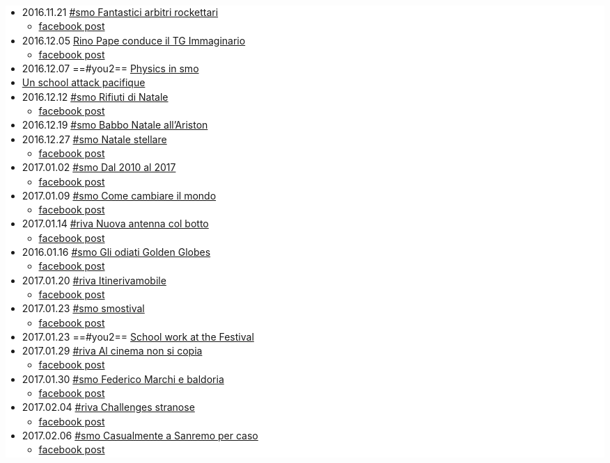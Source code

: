 - 2016.11.21 <a href="https://spreaker.com/user/ariaimmaginaria/smo-fantastici-arbitri-rockettari" rel="noopener noreferrer" target="_blank">&num;smo Fantastici arbitri rockettari</a>
	- <a href="https://www.facebook.com/radioimmaginaria/photos/a.143551849036696/1287770697948133/" rel="noopener noreferrer" target="_blank">facebook post</a>
- 2016.12.05 <a href="https://spreaker.com/user/ariaimmaginaria/smo-rino-pape-conduce-il-tg-immaginario" rel="noopener noreferrer" target="_blank">Rino Pape conduce il TG Immaginario</a>
	- <a href="https://www.facebook.com/radioimmaginaria/photos/a.143551849036696/1306111019447434/" rel="noopener noreferrer" target="_blank">facebook post</a>
- 2016.12.07 ==&num;you2== <a rel="noopener noreferrer" target="_blank" href="https://spreaker.com/user/ariaimmaginaria/physics-in-smo">Physics in smo</a>
- <a href="https://spreaker.com/user/ariaimmaginaria/un-school-attack-pacifique" rel="noopener noreferrer" target="_blank">Un school attack pacifique</a>
- 2016.12.12 <a href="https://spreaker.com/user/ariaimmaginaria/smo-rifiuti-di-natale" rel="noopener noreferrer" target="_blank">&num;smo Rifiuti di Natale</a>
	- <a href="https://www.facebook.com/radioimmaginaria/photos/a.143551849036696/1314084025316800/" rel="noopener noreferrer" target="_blank">facebook post</a>
- 2016.12.19 <a href="https://spreaker.com/user/ariaimmaginaria/smo-babbo-natale-allariston" rel="noopener noreferrer" target="_blank">&num;smo Babbo Natale all’Ariston</a>
- 2016.12.27 <a rel="noopener noreferrer" target="_blank" href="https://spreaker.com/user/ariaimmaginaria/smo-natale-stellare">&num;smo Natale stellare</a>
	- <a href="https://www.facebook.com/radioimmaginaria/photos/a.143551849036696/1327115887346947" rel="noopener noreferrer" target="_blank">facebook post</a>
- 2017.01.02 <a href="https://spreaker.com/user/ariaimmaginaria/smo-dal-2010-al-2017" rel="noopener noreferrer" target="_blank">&num;smo Dal 2010 al 2017</a>
	- <a href="https://www.facebook.com/radioimmaginaria/photos/a.143551849036696/1332723706786165/" rel="noopener noreferrer" target="_blank">facebook post</a>
- 2017.01.09 <a href="https://spreaker.com/user/ariaimmaginaria/smo-come-cambiare-il-mondo" rel="noopener noreferrer" target="_blank">&num;smo Come cambiare il mondo</a>
	- <a href="https://www.facebook.com/radioimmaginaria/photos/a.143551849036696/1338550736203462/" rel="noopener noreferrer" target="_blank">facebook post</a>
- 2017.01.14 <a href="https://spreaker.com/user/ariaimmaginaria/riva-nuova-antenna-col-botto" rel="noopener noreferrer" target="_blank">&num;riva Nuova antenna col botto</a>
	- <a href="https://www.facebook.com/radioimmaginaria/photos/a.143551849036696/1342997465758789/" rel="noopener noreferrer" target="_blank">facebook post</a>
- 2016.01.16 <a href="https://spreaker.com/user/ariaimmaginaria/smo-gli-odiati-golden-globes" rel="noopener noreferrer" target="_blank">&num;smo Gli odiati Golden Globes</a>
	- <a href="https://www.facebook.com/radioimmaginaria/photos/a.143551849036696/1344787072246495/" rel="noopener noreferrer" target="_blank">facebook post</a>
- 2017.01.20 <a href="https://spreaker.com/user/ariaimmaginaria/riva-itinerivamobile" rel="noopener noreferrer" target="_blank">&num;riva Itinerivamobile</a>
	- <a href="https://www.facebook.com/radioimmaginaria/photos/a.143551849036696/1348452738546595/" rel="noopener noreferrer" target="_blank">facebook post</a>
- 2017.01.23 <a href="https://spreaker.com/user/ariaimmaginaria/smo-smostival" rel="noopener noreferrer" target="_blank">&num;smo smostival</a>
	- <a href="https://www.facebook.com/radioimmaginaria/photos/a.143551849036696/1351235928268276/" rel="noopener noreferrer" target="_blank">facebook post</a>
- 2017.01.23 ==&num;you2== <a rel="noopener noreferrer" target="_blank" href="https://spreaker.com/user/ariaimmaginaria/school-work-at-the-festival">School work at the Festival</a>
- 2017.01.29 <a href="https://spreaker.com/user/ariaimmaginaria/riva-al-cinema-non-si-copia" rel="noopener noreferrer" target="_blank">&num;riva Al cinema non si copia</a>
	- <a href="https://www.facebook.com/radioimmaginaria/photos/a.143551849036696/1357643294294206/" rel="noopener noreferrer" target="_blank">facebook post</a>
- 2017.01.30 <a href="https://spreaker.com/user/ariaimmaginaria/smo-federico-marchi-e-baldoria" rel="noopener noreferrer" target="_blank">&num;smo Federico Marchi e baldoria</a>
	- <a href="https://www.facebook.com/radioimmaginaria/photos/a.143551849036696/1358710367520832/" rel="noopener noreferrer" target="_blank">facebook post</a>
- 2017.02.04 <a rel="noopener noreferrer" target="_blank" href="https://spreaker.com/user/ariaimmaginaria/riva-challenges-stranose">&num;riva Challenges stranose</a>
	- <a href="https://www.facebook.com/radioimmaginaria/photos/a.143551849036696/1363581093700426/" rel="noopener noreferrer" target="_blank">facebook post</a>
- 2017.02.06 <a href="https://spreaker.com/user/ariaimmaginaria/smo-casualmente-a-sanremo-per-caso" rel="noopener noreferrer" target="_blank">&num;smo Casualmente a Sanremo per caso</a>
	- <a href="https://www.facebook.com/radioimmaginaria/photos/a.143551849036696/1365404043518131/" rel="noopener noreferrer" target="_blank">facebook post</a>